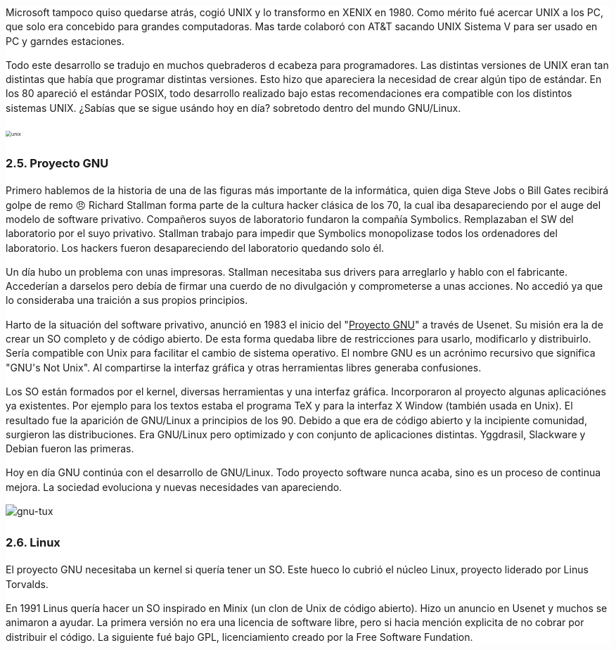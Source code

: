 Microsoft tampoco quiso quedarse atrás, cogió UNIX y lo transformo en XENIX en 1980. Como mérito fué acercar UNIX a los PC, que solo era concebido para grandes computadoras. Mas tarde colaboró con AT&T sacando UNIX Sistema V para ser usado en PC y garndes estaciones.

Todo este desarrollo se tradujo en muchos quebraderos d ecabeza para programadores. Las distintas versiones de UNIX eran tan distintas que había que programar distintas versiones. Esto hizo que apareciera la necesidad de crear algún tipo de estándar. En los 80 apareció el estándar POSIX, todo desarrollo realizado bajo estas recomendaciones era compatible con los distintos sistemas UNIX. ¿Sabías que se sigue usándo hoy en día? sobretodo dentro del mundo GNU/Linux.

<img src="pics/unix.png" alt="unix" style="zoom:50%;" />



### 2.5. Proyecto GNU

Primero hablemos de la historia de una de las figuras más importante de la informática, quien diga Steve Jobs o Bill Gates recibirá golpe de remo 😠 Richard Stallman forma parte de la cultura hacker clásica de los 70, la cual iba desapareciendo por el auge del modelo de software privativo. Compañeros suyos de laboratorio fundaron la compañía Symbolics. Remplazaban el SW del laboratorio por el suyo privativo. Stallman trabajo para impedir que Symbolics monopolizase todos los ordenadores del laboratorio. Los hackers fueron desapareciendo del laboratorio quedando solo él. 

Un día hubo un problema con unas impresoras. Stallman necesitaba sus drivers para arreglarlo y hablo con el fabricante. Accederían a darselos pero debía de firmar una cuerdo de no divulgación y comprometerse a unas acciones. No accedió ya que lo consideraba una traición a sus propios principios.

Harto de la situación del software privativo, anunció en 1983 el inicio del "[Proyecto GNU](https://www.gnu.org/)" a través de Usenet. Su misión era la de crear un SO completo y de código abierto. De esta forma quedaba libre de restricciones para usarlo, modificarlo y distribuirlo. Sería compatible con Unix para facilitar el cambio de sistema operativo. El nombre GNU es un acrónimo recursivo que significa "GNU's Not Unix". Al compartirse la interfaz gráfica y otras herramientas libres generaba confusiones.

Los SO están formados por el kernel, diversas herramientas y una interfaz gráfica. Incorporaron al proyecto algunas aplicaciónes ya existentes. Por ejemplo para los textos estaba el programa TeX y para la interfaz X Window (también usada en Unix). El resultado fue la aparición de GNU/Linux a principios de los 90. Debido a que era de código abierto y la incipiente comunidad, surgieron las distribuciones. Era GNU/Linux pero optimizado y con conjunto de aplicaciones distintas. Yggdrasil, Slackware y Debian fueron las primeras.

Hoy en día GNU continúa con el desarrollo de GNU/Linux. Todo proyecto software nunca acaba, sino es un proceso de continua mejora. La sociedad evoluciona y nuevas necesidades van apareciendo.

![gnu-tux](pics/gnu-tux.png)

### 2.6. Linux

El proyecto GNU necesitaba un kernel si quería tener un SO. Este hueco lo cubrió el núcleo Linux, proyecto liderado por Linus Torvalds.

En 1991 Linus quería hacer un SO inspirado en Minix (un clon de Unix de código abierto). Hizo un anuncio en Usenet y muchos se animaron a ayudar. La primera versión no era una licencia de software libre, pero si hacia mención explicita de no cobrar por distribuir el código. La siguiente fué bajo GPL, licenciamiento creado por la Free Software Fundation.
